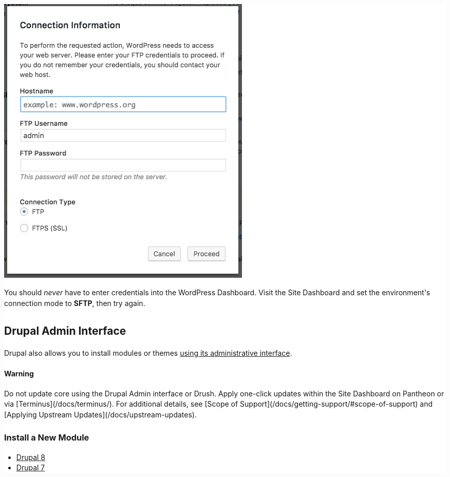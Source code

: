 ![WordPress Credential Prompt](/source/docs/assets/images/wp-ftp-prompt.png)

You should *never* have to enter credentials into the WordPress Dashboard. Visit the Site Dashboard and set the environment's connection mode to **SFTP**, then try again.

## Drupal Admin Interface
Drupal also allows you to install modules or themes [using its administrative interface](https://drupal.org/documentation/install/modules-themes/modules-7#using-drupal-interface).

<div class="alert alert-danger">
<h4 class="info">Warning</h4>
<p markdown="1">Do not update core using the Drupal Admin interface or Drush. Apply one-click updates within the Site Dashboard on Pantheon or via [Terminus](/docs/terminus/). For additional details, see [Scope of Support](/docs/getting-support/#scope-of-support) and [Applying Upstream Updates](/docs/upstream-updates).</p>
</div>

### Install a New Module

<ul class="nav nav-tabs" role="tablist">

<li id="tab-1-id" role="presentation" class="active"><a href="#tab-1-anchor" aria-controls="tab-1-anchor" role="tab" data-toggle="tab">Drupal 8</a></li>
    <!-- 2nd Tab Nav -->
    <li id="tab-2-id" role="presentation"><a href="#tab-2-anchor" aria-controls="tab-2-anchor" role="tab" data-toggle="tab">Drupal 7</a></li>
</ul>
